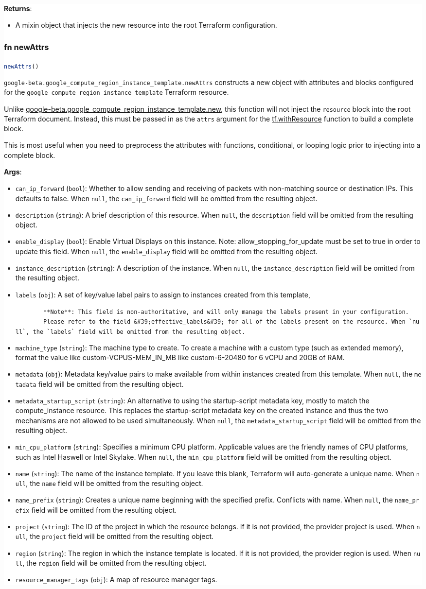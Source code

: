 **Returns**:
- A mixin object that injects the new resource into the root Terraform configuration.


### fn newAttrs

```ts
newAttrs()
```


`google-beta.google_compute_region_instance_template.newAttrs` constructs a new object with attributes and blocks configured for the `google_compute_region_instance_template`
Terraform resource.

Unlike [google-beta.google_compute_region_instance_template.new](#fn-new), this function will not inject the `resource`
block into the root Terraform document. Instead, this must be passed in as the `attrs` argument for the
[tf.withResource](https://github.com/tf-libsonnet/core/tree/main/docs#fn-withresource) function to build a complete block.

This is most useful when you need to preprocess the attributes with functions, conditional, or looping logic prior to
injecting into a complete block.

**Args**:
  - `can_ip_forward` (`bool`): Whether to allow sending and receiving of packets with non-matching source or destination IPs. This defaults to false. When `null`, the `can_ip_forward` field will be omitted from the resulting object.
  - `description` (`string`): A brief description of this resource. When `null`, the `description` field will be omitted from the resulting object.
  - `enable_display` (`bool`): Enable Virtual Displays on this instance. Note: allow_stopping_for_update must be set to true in order to update this field. When `null`, the `enable_display` field will be omitted from the resulting object.
  - `instance_description` (`string`): A description of the instance. When `null`, the `instance_description` field will be omitted from the resulting object.
  - `labels` (`obj`): A set of key/value label pairs to assign to instances created from this template,
				
				**Note**: This field is non-authoritative, and will only manage the labels present in your configuration.
				Please refer to the field &#39;effective_labels&#39; for all of the labels present on the resource. When `null`, the `labels` field will be omitted from the resulting object.
  - `machine_type` (`string`): The machine type to create. To create a machine with a custom type (such as extended memory), format the value like custom-VCPUS-MEM_IN_MB like custom-6-20480 for 6 vCPU and 20GB of RAM.
  - `metadata` (`obj`): Metadata key/value pairs to make available from within instances created from this template. When `null`, the `metadata` field will be omitted from the resulting object.
  - `metadata_startup_script` (`string`): An alternative to using the startup-script metadata key, mostly to match the compute_instance resource. This replaces the startup-script metadata key on the created instance and thus the two mechanisms are not allowed to be used simultaneously. When `null`, the `metadata_startup_script` field will be omitted from the resulting object.
  - `min_cpu_platform` (`string`): Specifies a minimum CPU platform. Applicable values are the friendly names of CPU platforms, such as Intel Haswell or Intel Skylake. When `null`, the `min_cpu_platform` field will be omitted from the resulting object.
  - `name` (`string`): The name of the instance template. If you leave this blank, Terraform will auto-generate a unique name. When `null`, the `name` field will be omitted from the resulting object.
  - `name_prefix` (`string`): Creates a unique name beginning with the specified prefix. Conflicts with name. When `null`, the `name_prefix` field will be omitted from the resulting object.
  - `project` (`string`): The ID of the project in which the resource belongs. If it is not provided, the provider project is used. When `null`, the `project` field will be omitted from the resulting object.
  - `region` (`string`): The region in which the instance template is located. If it is not provided, the provider region is used. When `null`, the `region` field will be omitted from the resulting object.
  - `resource_manager_tags` (`obj`): A map of resource manager tags.
